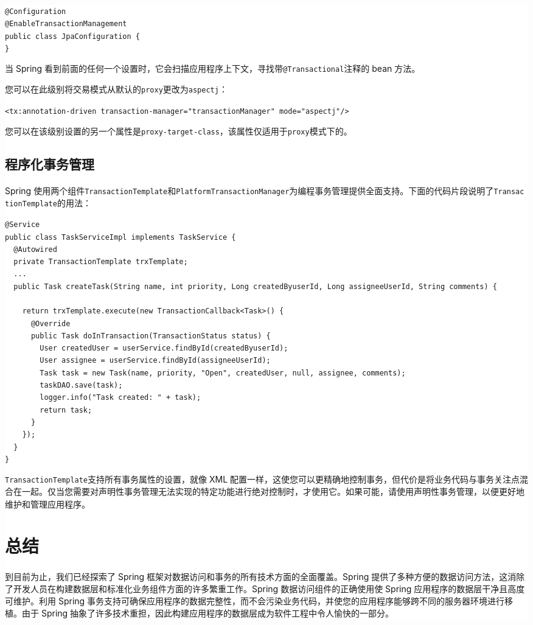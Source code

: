 ```
@Configuration
@EnableTransactionManagement
public class JpaConfiguration {
}
```

当 Spring 看到前面的任何一个设置时，它会扫描应用程序上下文，寻找带`@Transactional`注释的 bean 方法。

您可以在此级别将交易模式从默认的`proxy`更改为`aspectj`：

```
<tx:annotation-driven transaction-manager="transactionManager" mode="aspectj"/>
```

您可以在该级别设置的另一个属性是`proxy-target-class`，该属性仅适用于`proxy`模式下的。

## 程序化事务管理

Spring 使用两个组件`TransactionTemplate`和`PlatformTransactionManager`为编程事务管理提供全面支持。下面的代码片段说明了`TransactionTemplate`的用法：

```
@Service
public class TaskServiceImpl implements TaskService {
  @Autowired
  private TransactionTemplate trxTemplate;
  ...
  public Task createTask(String name, int priority, Long createdByuserId, Long assigneeUserId, String comments) {

    return trxTemplate.execute(new TransactionCallback<Task>() {
      @Override
      public Task doInTransaction(TransactionStatus status) {
        User createdUser = userService.findById(createdByuserId);
        User assignee = userService.findById(assigneeUserId);
        Task task = new Task(name, priority, "Open", createdUser, null, assignee, comments);
        taskDAO.save(task);
        logger.info("Task created: " + task);
        return task;
      }
    });
  }
}
```

`TransactionTemplate`支持所有事务属性的设置，就像 XML 配置一样，这使您可以更精确地控制事务，但代价是将业务代码与事务关注点混合在一起。仅当您需要对声明性事务管理无法实现的特定功能进行绝对控制时，才使用它。如果可能，请使用声明性事务管理，以便更好地维护和管理应用程序。

# 总结

到目前为止，我们已经探索了 Spring 框架对数据访问和事务的所有技术方面的全面覆盖。Spring 提供了多种方便的数据访问方法，这消除了开发人员在构建数据层和标准化业务组件方面的许多繁重工作。Spring 数据访问组件的正确使用使 Spring 应用程序的数据层干净且高度可维护。利用 Spring 事务支持可确保应用程序的数据完整性，而不会污染业务代码，并使您的应用程序能够跨不同的服务器环境进行移植。由于 Spring 抽象了许多技术重担，因此构建应用程序的数据层成为软件工程中令人愉快的一部分。